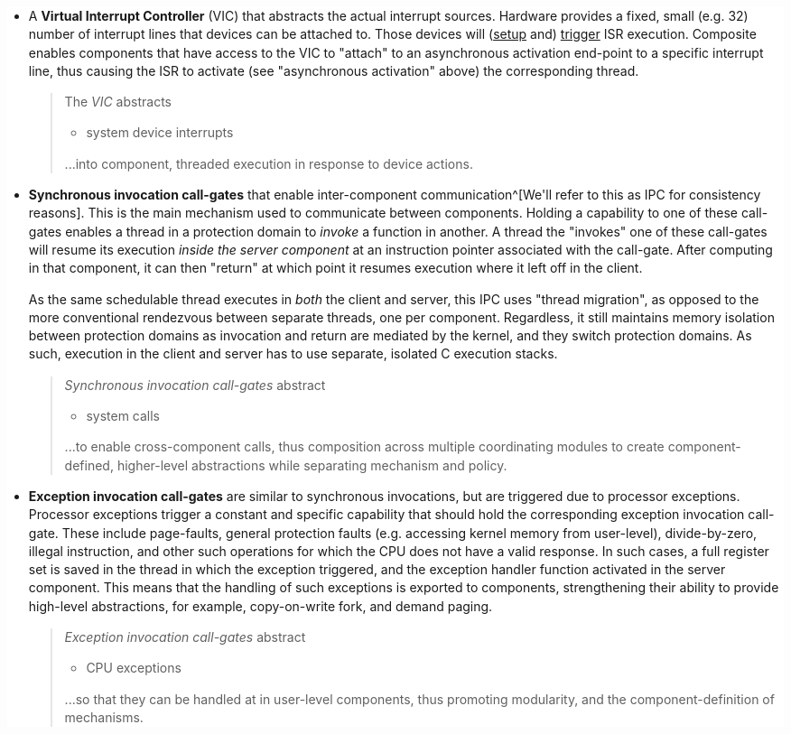 - A **Virtual Interrupt Controller** (VIC) that abstracts the actual interrupt sources.
	Hardware provides a fixed, small (e.g. 32) number of interrupt lines that devices can be attached to.
	Those devices will ([setup](https://github.com/gwu-cs-os/gwu-xv6/blob/master/trap.c#L22) and) [trigger](https://github.com/gwu-cs-os/gwu-xv6/blob/master/trap.c#L36) ISR execution.
	Composite enables components that have access to the VIC to "attach" to an asynchronous activation end-point to a specific interrupt line, thus causing the ISR to activate (see "asynchronous activation" above) the corresponding thread.

	> The *VIC* abstracts
	>
	> - system device interrupts
	>
	> ...into component, threaded execution in response to device actions.

- **Synchronous invocation call-gates** that enable inter-component communication^[We'll refer to this as IPC for consistency reasons].
	This is the main mechanism used to communicate between components.
	Holding a capability to one of these call-gates enables a thread in a protection domain to *invoke* a function in another.
	A thread the "invokes" one of these call-gates will resume its execution *inside the server component* at an instruction pointer associated with the call-gate.
	After computing in that component, it can then "return" at which point it resumes execution where it left off in the client.

	As the same schedulable thread executes in *both* the client and server, this IPC uses "thread migration", as opposed to the more conventional rendezvous between separate threads, one per component.
	Regardless, it still maintains memory isolation between protection domains as invocation and return are mediated by the kernel, and they switch protection domains.
	As such, execution in the client and server has to use separate, isolated C execution stacks.

	> *Synchronous invocation call-gates* abstract
	>
	> - system calls
	>
	> ...to enable cross-component calls, thus composition across multiple coordinating modules to create component-defined, higher-level abstractions while separating mechanism and policy.

- **Exception invocation call-gates** are similar to synchronous invocations, but are triggered due to processor exceptions.
	Processor exceptions trigger a constant and specific capability that should hold the corresponding exception invocation call-gate.
	These include page-faults, general protection faults (e.g. accessing kernel memory from user-level), divide-by-zero, illegal instruction, and other such operations for which the CPU does not have a valid response.
	In such cases, a full register set is saved in the thread in which the exception triggered, and the exception handler function activated in the server component.
	This means that the handling of such exceptions is exported to components, strengthening their ability to provide high-level abstractions, for example, copy-on-write fork, and demand paging.

	> *Exception invocation call-gates* abstract
	>
	> - CPU exceptions
	>
	> ...so that they can be handled at in user-level components, thus promoting modularity, and the component-definition of mechanisms.
